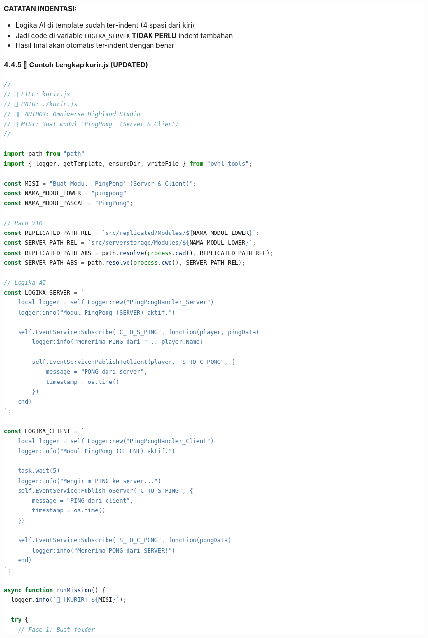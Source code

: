 **CATATAN INDENTASI:**

- Logika AI di template sudah ter-indent (4 spasi dari kiri)
- Jadi code di variable `LOGIKA_SERVER` **TIDAK PERLU** indent tambahan
- Hasil final akan otomatis ter-indent dengan benar

#### 4.4.5 📝 Contoh Lengkap kurir.js (UPDATED)

```javascript
// ------------------------------------------------
// 📄 FILE: kurir.js
// 📍 PATH: ./kurir.js
// 👨‍💻 AUTHOR: Omniverse Highland Studio
// 🎯 MISI: Buat modul 'PingPong' (Server & Client)
// ------------------------------------------------

import path from "path";
import { logger, getTemplate, ensureDir, writeFile } from "ovhl-tools";

const MISI = "Buat Modul 'PingPong' (Server & Client)";
const NAMA_MODUL_LOWER = "pingpong";
const NAMA_MODUL_PASCAL = "PingPong";

// Path V10
const REPLICATED_PATH_REL = `src/replicated/Modules/${NAMA_MODUL_LOWER}`;
const SERVER_PATH_REL = `src/serverstorage/Modules/${NAMA_MODUL_LOWER}`;
const REPLICATED_PATH_ABS = path.resolve(process.cwd(), REPLICATED_PATH_REL);
const SERVER_PATH_ABS = path.resolve(process.cwd(), SERVER_PATH_REL);

// Logika AI
const LOGIKA_SERVER = `
    local logger = self.Logger:new("PingPongHandler_Server")
    logger:info("Modul PingPong (SERVER) aktif.")
    
    self.EventService:Subscribe("C_TO_S_PING", function(player, pingData)
        logger:info("Menerima PING dari " .. player.Name)
        
        self.EventService:PublishToClient(player, "S_TO_C_PONG", { 
            message = "PONG dari server",
            timestamp = os.time() 
        })
    end)
`;

const LOGIKA_CLIENT = `
    local logger = self.Logger:new("PingPongHandler_Client")
    logger:info("Modul PingPong (CLIENT) aktif.")
    
    task.wait(5)
    logger:info("Mengirim PING ke server...")
    self.EventService:PublishToServer("C_TO_S_PING", {
        message = "PING dari client",
        timestamp = os.time()
    })
    
    self.EventService:Subscribe("S_TO_C_PONG", function(pongData)
        logger:info("Menerima PONG dari SERVER!")
    end)
`;

async function runMission() {
  logger.info(`🚀 [KURIR] ${MISI}`);

  try {
    // Fase 1: Buat folder
```